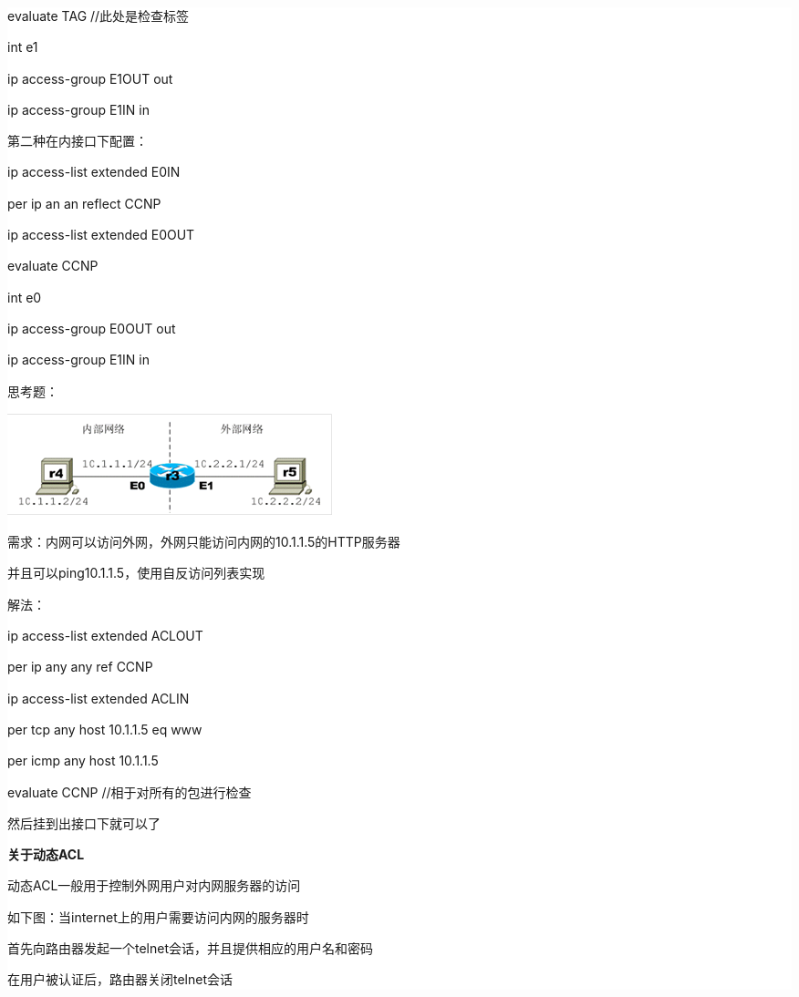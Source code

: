 evaluate TAG //此处是检查标签

int e1

ip access-group E1OUT out

ip access-group E1IN in

第二种在内接口下配置：

ip access-list extended E0IN

per ip an an reflect CCNP

ip access-list extended E0OUT

evaluate CCNP

int e0

ip access-group E0OUT out

ip access-group E1IN in

思考题：

![ACL%20698b4d244a4746dda658fe49b66470cc/image7.png](ACL/image7.png)

需求：内网可以访问外网，外网只能访问内网的10.1.1.5的HTTP服务器

并且可以ping10.1.1.5，使用自反访问列表实现

解法：

ip access-list extended ACLOUT

per ip any any ref CCNP

ip access-list extended ACLIN

per tcp any host 10.1.1.5 eq www

per icmp any host 10.1.1.5

evaluate CCNP //相于对所有的包进行检查

然后挂到出接口下就可以了

**关于动态ACL**

动态ACL一般用于控制外网用户对内网服务器的访问

如下图：当internet上的用户需要访问内网的服务器时

首先向路由器发起一个telnet会话，并且提供相应的用户名和密码

在用户被认证后，路由器关闭telnet会话
